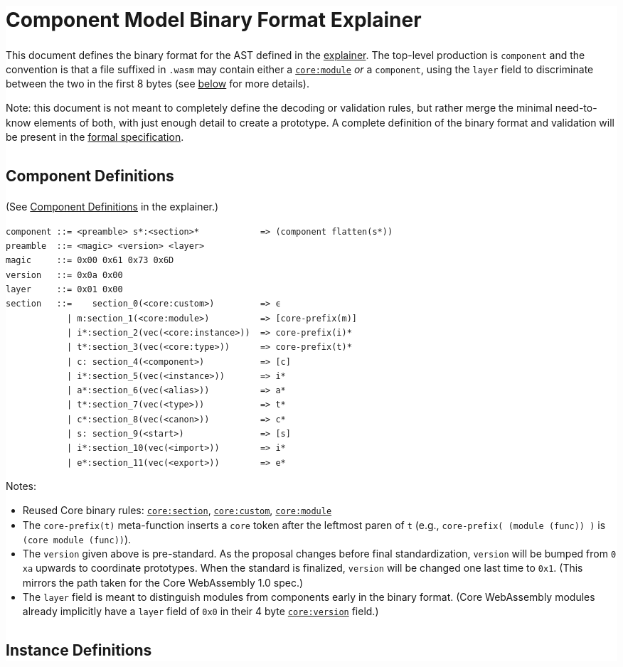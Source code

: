 # Component Model Binary Format Explainer

This document defines the binary format for the AST defined in the
[explainer](Explainer.md). The top-level production is `component` and the
convention is that a file suffixed in `.wasm` may contain either a
[`core:module`] *or* a `component`, using the `layer` field to discriminate
between the two in the first 8 bytes (see [below](#component-definitions) for
more details).

Note: this document is not meant to completely define the decoding or validation
rules, but rather merge the minimal need-to-know elements of both, with just
enough detail to create a prototype. A complete definition of the binary format
and validation will be present in the [formal specification](../../spec/).


## Component Definitions

(See [Component Definitions](Explainer.md#component-definitions) in the explainer.)
```
component ::= <preamble> s*:<section>*            => (component flatten(s*))
preamble  ::= <magic> <version> <layer>
magic     ::= 0x00 0x61 0x73 0x6D
version   ::= 0x0a 0x00
layer     ::= 0x01 0x00
section   ::=    section_0(<core:custom>)         => ϵ
            | m:section_1(<core:module>)          => [core-prefix(m)]
            | i*:section_2(vec(<core:instance>))  => core-prefix(i)*
            | t*:section_3(vec(<core:type>))      => core-prefix(t)*
            | c: section_4(<component>)           => [c]
            | i*:section_5(vec(<instance>))       => i*
            | a*:section_6(vec(<alias>))          => a*
            | t*:section_7(vec(<type>))           => t*
            | c*:section_8(vec(<canon>))          => c*
            | s: section_9(<start>)               => [s]
            | i*:section_10(vec(<import>))        => i*
            | e*:section_11(vec(<export>))        => e*
```
Notes:
* Reused Core binary rules: [`core:section`], [`core:custom`], [`core:module`]
* The `core-prefix(t)` meta-function inserts a `core` token after the leftmost
  paren of `t` (e.g., `core-prefix( (module (func)) )` is `(core module (func))`).
* The `version` given above is pre-standard. As the proposal changes before
  final standardization, `version` will be bumped from `0xa` upwards to
  coordinate prototypes. When the standard is finalized, `version` will be
  changed one last time to `0x1`. (This mirrors the path taken for the Core
  WebAssembly 1.0 spec.)
* The `layer` field is meant to distinguish modules from components early in
  the binary format. (Core WebAssembly modules already implicitly have a
  `layer` field of `0x0` in their 4 byte [`core:version`] field.)


## Instance Definitions


[`core:u32`]: https://webassembly.github.io/spec/core/binary/values.html#integers
[`core:section`]: https://webassembly.github.io/spec/core/binary/modules.html#binary-section
[`core:custom`]: https://webassembly.github.io/spec/core/binary/modules.html#custom-section
[`core:module`]: https://webassembly.github.io/spec/core/binary/modules.html#binary-module
[`core:version`]: https://webassembly.github.io/spec/core/binary/modules.html#binary-version
[`core:name`]: https://webassembly.github.io/spec/core/binary/values.html#binary-name
[`core:import`]: https://webassembly.github.io/spec/core/binary/modules.html#binary-import
[`core:importdesc`]: https://webassembly.github.io/spec/core/binary/modules.html#binary-importdesc
[`core:functype`]: https://webassembly.github.io/spec/core/binary/types.html#binary-functype
[type-imports]: https://github.com/WebAssembly/proposal-type-imports/blob/master/proposals/type-imports/Overview.md
[module-linking]: https://github.com/WebAssembly/module-linking/blob/main/proposals/module-linking/Explainer.md
[Basic URL Parser]: https://url.spec.whatwg.org/#concept-basic-url-parser